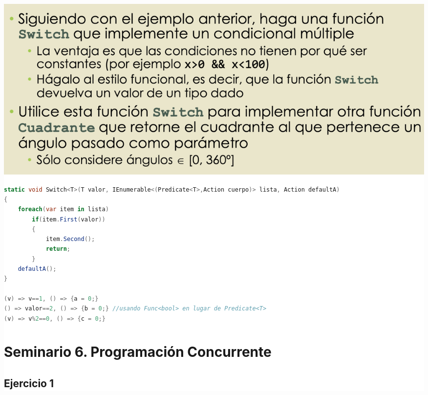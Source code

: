 ![](img/Pasted%20image%2020240405193028.png)

```cs
static void Switch<T>(T valor, IEnumerable<(Predicate<T>,Action cuerpo)> lista, Action defaultA)
{
	foreach(var item in lista)
		if(item.First(valor))
		{	
			item.Second();
			return;
		}
	defaultA();
}

(v) => v==1, () => {a = 0;}
() => valor==2, () => {b = 0;} //usando Func<bool> en lugar de Predicate<T>
(v) => v%2==0, () => {c = 0;}
```

# Seminario 6. Programación Concurrente

## Ejercicio 1
